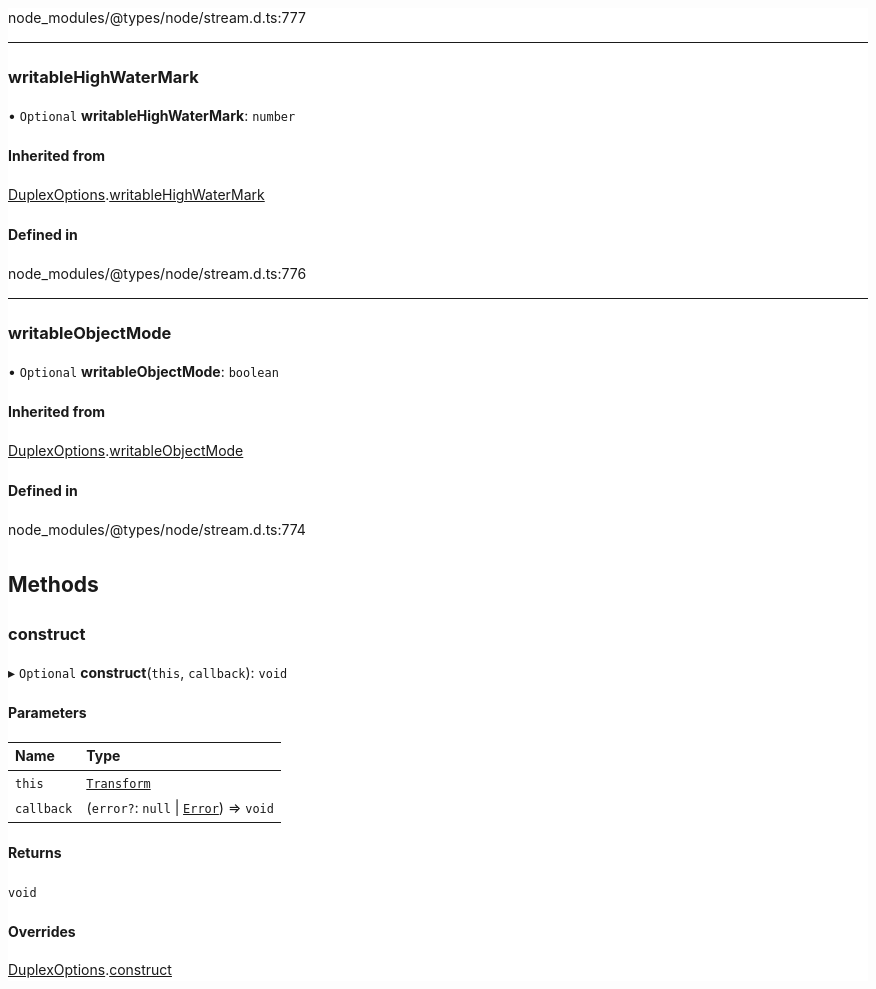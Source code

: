 node_modules/@types/node/stream.d.ts:777

___

### writableHighWaterMark

• `Optional` **writableHighWaterMark**: `number`

#### Inherited from

[DuplexOptions](internal_.internal.DuplexOptions.md).[writableHighWaterMark](internal_.internal.DuplexOptions.md#writablehighwatermark)

#### Defined in

node_modules/@types/node/stream.d.ts:776

___

### writableObjectMode

• `Optional` **writableObjectMode**: `boolean`

#### Inherited from

[DuplexOptions](internal_.internal.DuplexOptions.md).[writableObjectMode](internal_.internal.DuplexOptions.md#writableobjectmode)

#### Defined in

node_modules/@types/node/stream.d.ts:774

## Methods

### construct

▸ `Optional` **construct**(`this`, `callback`): `void`

#### Parameters

| Name | Type |
| :------ | :------ |
| `this` | [`Transform`](../classes/internal_.Transform.md) |
| `callback` | (`error?`: ``null`` \| [`Error`](../modules/internal_.md#error)) => `void` |

#### Returns

`void`

#### Overrides

[DuplexOptions](internal_.internal.DuplexOptions.md).[construct](internal_.internal.DuplexOptions.md#construct)
